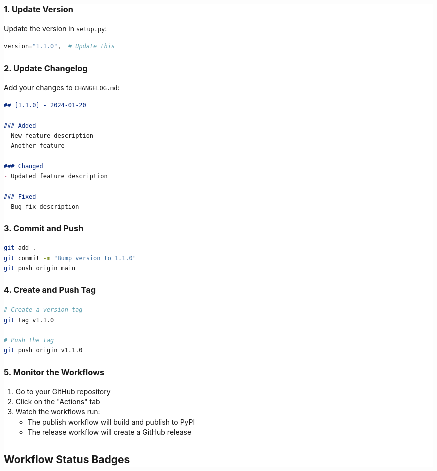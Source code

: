 ### 1. Update Version

Update the version in `setup.py`:

```python
version="1.1.0",  # Update this
```

### 2. Update Changelog

Add your changes to `CHANGELOG.md`:

```markdown
## [1.1.0] - 2024-01-20

### Added
- New feature description
- Another feature

### Changed
- Updated feature description

### Fixed
- Bug fix description
```

### 3. Commit and Push

```bash
git add .
git commit -m "Bump version to 1.1.0"
git push origin main
```

### 4. Create and Push Tag

```bash
# Create a version tag
git tag v1.1.0

# Push the tag
git push origin v1.1.0
```

### 5. Monitor the Workflows

1. Go to your GitHub repository
2. Click on the "Actions" tab
3. Watch the workflows run:
   - The publish workflow will build and publish to PyPI
   - The release workflow will create a GitHub release

## Workflow Status Badges
